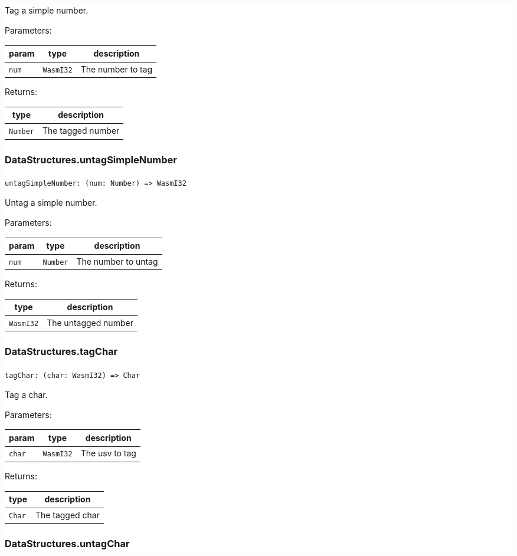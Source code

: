 Tag a simple number.

Parameters:

| param | type      | description       |
| ----- | --------- | ----------------- |
| `num` | `WasmI32` | The number to tag |

Returns:

| type     | description       |
| -------- | ----------------- |
| `Number` | The tagged number |

### DataStructures.**untagSimpleNumber**

```grain
untagSimpleNumber: (num: Number) => WasmI32
```

Untag a simple number.

Parameters:

| param | type     | description         |
| ----- | -------- | ------------------- |
| `num` | `Number` | The number to untag |

Returns:

| type      | description         |
| --------- | ------------------- |
| `WasmI32` | The untagged number |

### DataStructures.**tagChar**

```grain
tagChar: (char: WasmI32) => Char
```

Tag a char.

Parameters:

| param  | type      | description    |
| ------ | --------- | -------------- |
| `char` | `WasmI32` | The usv to tag |

Returns:

| type   | description     |
| ------ | --------------- |
| `Char` | The tagged char |

### DataStructures.**untagChar**
